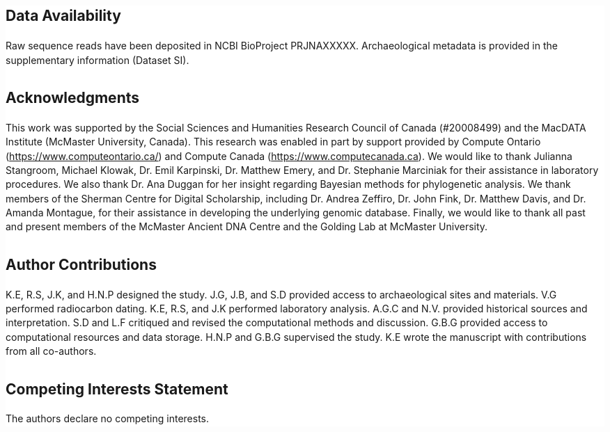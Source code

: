 ## Data Availability

Raw sequence reads have been deposited in NCBI BioProject PRJNAXXXXX. Archaeological metadata is provided in the supplementary information (Dataset SI).


## Acknowledgments

This work was supported by the Social Sciences and Humanities Research Council of Canada (#20008499) and the MacDATA Institute (McMaster University, Canada). This research was enabled in part by support provided by Compute Ontario (<https://www.computeontario.ca/>) and Compute Canada (<https://www.computecanada.ca>). We would like to thank Julianna Stangroom, Michael Klowak, Dr. Emil Karpinski, Dr. Matthew Emery, and Dr. Stephanie Marciniak for their assistance in laboratory procedures. We also thank Dr. Ana Duggan for her insight regarding Bayesian methods for phylogenetic analysis. We thank members of the Sherman Centre for Digital Scholarship, including Dr. Andrea Zeffiro, Dr. John Fink, Dr. Matthew Davis, and Dr. Amanda Montague, for their assistance in developing the underlying genomic database. Finally, we would like to thank all past and present members of the McMaster Ancient DNA Centre and the Golding Lab at McMaster University.

## Author Contributions

K.E, R.S, J.K, and H.N.P designed the study. J.G, J.B, and S.D provided access to archaeological sites and materials. V.G performed radiocarbon dating. K.E, R.S, and J.K performed laboratory analysis. A.G.C and N.V. provided historical sources and interpretation.  S.D and L.F critiqued and revised the computational methods and discussion. G.B.G provided access to computational resources and data storage. H.N.P and G.B.G  supervised the study. K.E wrote the manuscript with contributions from all co-authors.

## Competing Interests Statement

The authors declare no competing interests.


